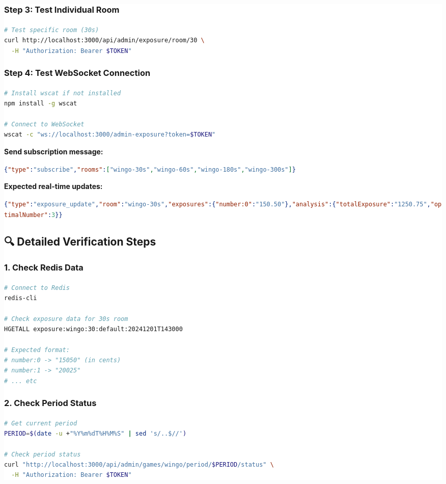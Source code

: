 ### Step 3: Test Individual Room
```bash
# Test specific room (30s)
curl http://localhost:3000/api/admin/exposure/room/30 \
  -H "Authorization: Bearer $TOKEN"
```

### Step 4: Test WebSocket Connection
```bash
# Install wscat if not installed
npm install -g wscat

# Connect to WebSocket
wscat -c "ws://localhost:3000/admin-exposure?token=$TOKEN"
```

**Send subscription message:**
```json
{"type":"subscribe","rooms":["wingo-30s","wingo-60s","wingo-180s","wingo-300s"]}
```

**Expected real-time updates:**
```json
{"type":"exposure_update","room":"wingo-30s","exposures":{"number:0":"150.50"},"analysis":{"totalExposure":"1250.75","optimalNumber":3}}
```

## 🔍 Detailed Verification Steps

### 1. Check Redis Data
```bash
# Connect to Redis
redis-cli

# Check exposure data for 30s room
HGETALL exposure:wingo:30:default:20241201T143000

# Expected format:
# number:0 -> "15050" (in cents)
# number:1 -> "20025"
# ... etc
```

### 2. Check Period Status
```bash
# Get current period
PERIOD=$(date -u +"%Y%m%dT%H%M%S" | sed 's/..$//')

# Check period status
curl "http://localhost:3000/api/admin/games/wingo/period/$PERIOD/status" \
  -H "Authorization: Bearer $TOKEN"
```
